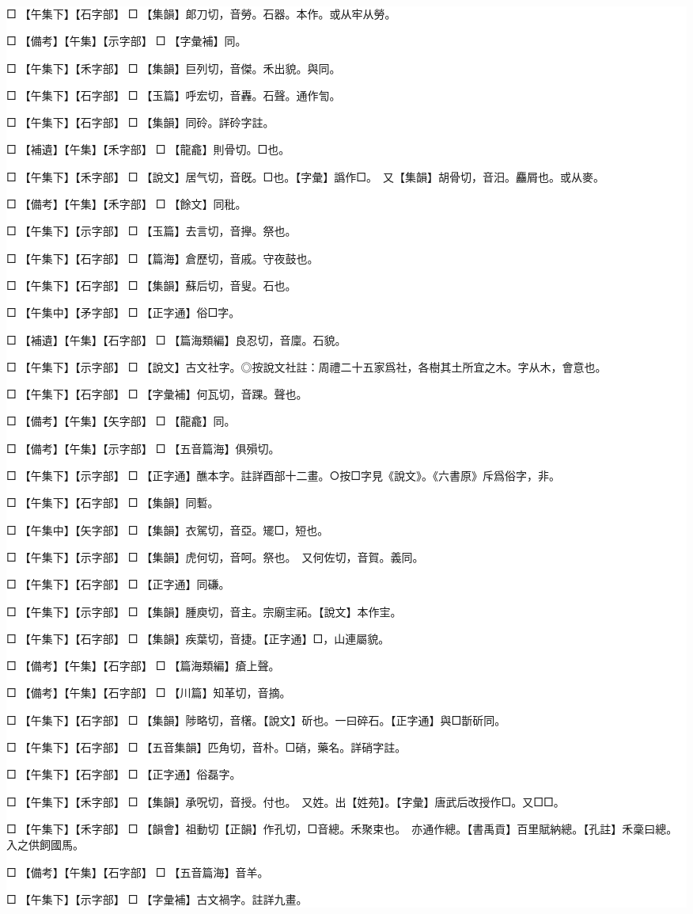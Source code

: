 □	【午集下】【石字部】	□	【集韻】郞刀切，音勞。石器。本作。或从牢从勞。

□	【備考】【午集】【示字部】	□	【字彙補】同。

□	【午集下】【禾字部】	□	【集韻】巨列切，音傑。禾出貌。與同。

□	【午集下】【石字部】	□	【玉篇】呼宏切，音轟。石聲。通作訇。

□	【午集下】【石字部】	□	【集韻】同砱。詳砱字註。

□	【補遺】【午集】【禾字部】	□	【龍龕】則骨切。□也。

□	【午集下】【禾字部】	□	【說文】居气切，音旣。□也。【字彙】譌作□。　又【集韻】胡骨切，音汨。麤屑也。或从麥。

□	【備考】【午集】【禾字部】	□	【餘文】同秕。

□	【午集下】【示字部】	□	【玉篇】去言切，音攑。祭也。

□	【午集下】【石字部】	□	【篇海】倉歷切，音戚。守夜鼓也。

□	【午集下】【石字部】	□	【集韻】蘇后切，音叟。石也。

□	【午集中】【矛字部】	□	【正字通】俗□字。

□	【補遺】【午集】【石字部】	□	【篇海類編】良忍切，音廩。石貌。

□	【午集下】【示字部】	□	【說文】古文社字。◎按說文社註：周禮二十五家爲社，各樹其土所宜之木。字从木，會意也。

□	【午集下】【石字部】	□	【字彙補】何瓦切，音踝。聲也。

□	【備考】【午集】【矢字部】	□	【龍龕】同。

□	【備考】【午集】【示字部】	□	【五音篇海】俱殞切。

□	【午集下】【示字部】	□	【正字通】醮本字。註詳酉部十二畫。○按□字見《說文》。《六書原》斥爲俗字，非。

□	【午集下】【石字部】	□	【集韻】同磛。

□	【午集中】【矢字部】	□	【集韻】衣駕切，音亞。矲□，短也。

□	【午集下】【示字部】	□	【集韻】虎何切，音呵。祭也。　又何佐切，音賀。義同。

□	【午集下】【石字部】	□	【正字通】同磏。

□	【午集下】【示字部】	□	【集韻】腫庾切，音主。宗廟宔祏。【說文】本作宔。

□	【午集下】【石字部】	□	【集韻】疾葉切，音捷。【正字通】□，山連屬貌。

□	【備考】【午集】【石字部】	□	【篇海類編】瘡上聲。

□	【備考】【午集】【石字部】	□	【川篇】知革切，音摘。

□	【午集下】【石字部】	□	【集韻】陟略切，音櫡。【說文】斫也。一曰碎石。【正字通】與□斮斫同。

□	【午集下】【石字部】	□	【五音集韻】匹角切，音朴。□硝，藥名。詳硝字註。

□	【午集下】【石字部】	□	【正字通】俗磊字。

□	【午集下】【禾字部】	□	【集韻】承呪切，音授。付也。　又姓。出【姓苑】。【字彙】唐武后改授作□。又□□。

□	【午集下】【禾字部】	□	【韻會】祖動切【正韻】作孔切，□音總。禾聚束也。　亦通作總。【書禹貢】百里賦納總。【孔註】禾稾曰總。入之供飼國馬。

□	【備考】【午集】【石字部】	□	【五音篇海】音羊。

□	【午集下】【示字部】	□	【字彙補】古文禍字。註詳九畫。
